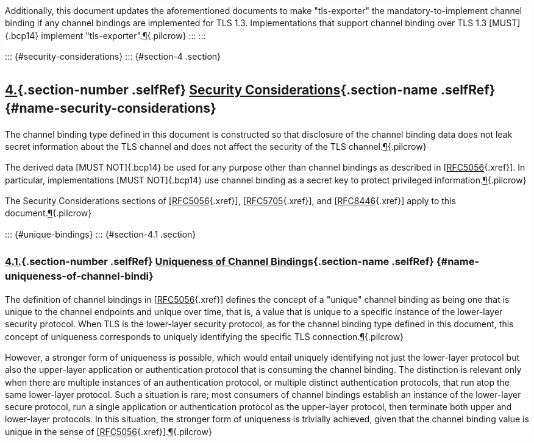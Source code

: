 Additionally, this document updates the aforementioned documents to make
\"tls-exporter\" the mandatory-to-implement channel binding if any
channel bindings are implemented for TLS 1.3. Implementations that
support channel binding over TLS 1.3 [MUST]{.bcp14} implement
\"tls-exporter\".[¶](#section-3-2){.pilcrow}
:::
:::

::: {#security-considerations}
::: {#section-4 .section}
## [4.](#section-4){.section-number .selfRef} [Security Considerations](#name-security-considerations){.section-name .selfRef} {#name-security-considerations}

The channel binding type defined in this document is constructed so that
disclosure of the channel binding data does not leak secret information
about the TLS channel and does not affect the security of the TLS
channel.[¶](#section-4-1){.pilcrow}

The derived data [MUST NOT]{.bcp14} be used for any purpose other than
channel bindings as described in \[[RFC5056](#RFC5056){.xref}\]. In
particular, implementations [MUST NOT]{.bcp14} use channel binding as a
secret key to protect privileged information.[¶](#section-4-2){.pilcrow}

The Security Considerations sections of \[[RFC5056](#RFC5056){.xref}\],
\[[RFC5705](#RFC5705){.xref}\], and \[[RFC8446](#RFC8446){.xref}\] apply
to this document.[¶](#section-4-3){.pilcrow}

::: {#unique-bindings}
::: {#section-4.1 .section}
### [4.1.](#section-4.1){.section-number .selfRef} [Uniqueness of Channel Bindings](#name-uniqueness-of-channel-bindi){.section-name .selfRef} {#name-uniqueness-of-channel-bindi}

The definition of channel bindings in \[[RFC5056](#RFC5056){.xref}\]
defines the concept of a \"unique\" channel binding as being one that is
unique to the channel endpoints and unique over time, that is, a value
that is unique to a specific instance of the lower-layer security
protocol. When TLS is the lower-layer security protocol, as for the
channel binding type defined in this document, this concept of
uniqueness corresponds to uniquely identifying the specific TLS
connection.[¶](#section-4.1-1){.pilcrow}

However, a stronger form of uniqueness is possible, which would entail
uniquely identifying not just the lower-layer protocol but also the
upper-layer application or authentication protocol that is consuming the
channel binding. The distinction is relevant only when there are
multiple instances of an authentication protocol, or multiple distinct
authentication protocols, that run atop the same lower-layer protocol.
Such a situation is rare; most consumers of channel bindings establish
an instance of the lower-layer secure protocol, run a single application
or authentication protocol as the upper-layer protocol, then terminate
both upper and lower-layer protocols. In this situation, the stronger
form of uniqueness is trivially achieved, given that the channel binding
value is unique in the sense of
\[[RFC5056](#RFC5056){.xref}\].[¶](#section-4.1-2){.pilcrow}
